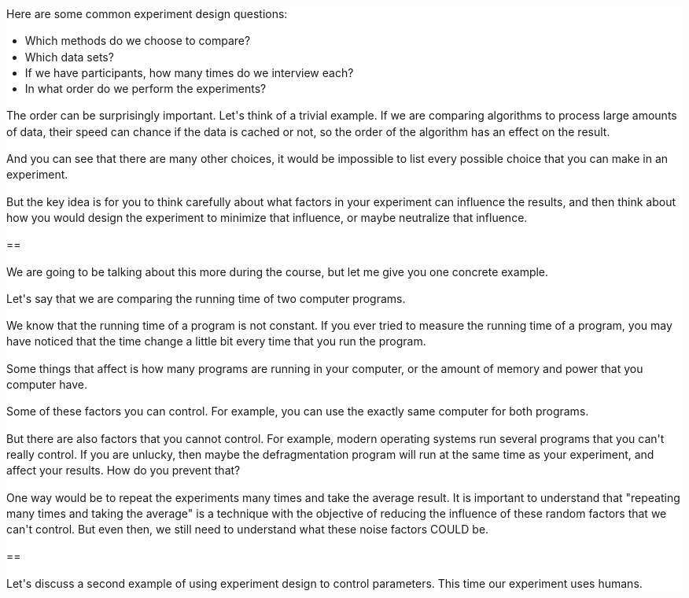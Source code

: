 Here are some common experiment design questions:

- Which methods do we choose to compare?
- Which data sets?
- If we have participants, how many times do we interview each?
- In what order do we perform the experiments?

The order can be surprisingly important. Let's think of a trivial
example. If we are comparing algorithms to process large amounts
of data, their speed can chance if the data is cached or not,
so the order of the algorithm has an effect on the result.

And you can see that there are many other choices, it would be
impossible to list every possible choice that you can make in
an experiment.

But the key idea is for you to think carefully about
what factors in your experiment can influence the results, and
then think about how you would design the experiment to
minimize that influence, or maybe neutralize that influence.

==

We are going to be talking about this more during the course,
but let me give you one concrete example.

Let's say that we are comparing the running time of two
computer programs.

We know that the running time of a program is not constant.
If you ever tried to measure the running time of a program,
you may have noticed that the time change a little
bit every time that you run the program.

Some things that affect is how many programs are running in
your computer, or the amount of memory and power that you
computer have.

Some of these factors you can control. For example, you can use
the exactly same computer for both programs.

But there are also factors that you cannot control. For example, modern operating systems run several programs that you can't really control. If you are unlucky, then maybe the defragmentation
program will run at the same time as your experiment, and
affect your results. How do you prevent that?

One way would be to repeat the experiments many times and
take the average result. It is important to understand that
"repeating many times and taking the average" is a technique
with the objective of reducing the influence of these
random factors that we can't control. But even then, we still
need to understand what these noise factors COULD be.

==

Let's discuss a second example of using experiment design
to control parameters. This time our experiment uses humans.

